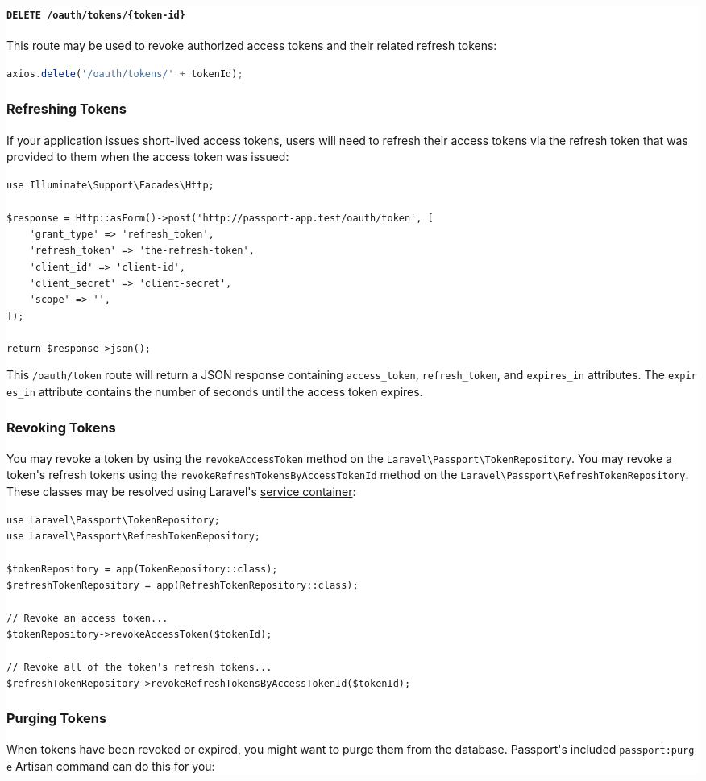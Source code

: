 <a name="delete-oauthtokenstoken-id"></a>
#### `DELETE /oauth/tokens/{token-id}`

This route may be used to revoke authorized access tokens and their related refresh tokens:

```js
axios.delete('/oauth/tokens/' + tokenId);
```

<a name="refreshing-tokens"></a>
### Refreshing Tokens

If your application issues short-lived access tokens, users will need to refresh their access tokens via the refresh token that was provided to them when the access token was issued:

    use Illuminate\Support\Facades\Http;

    $response = Http::asForm()->post('http://passport-app.test/oauth/token', [
        'grant_type' => 'refresh_token',
        'refresh_token' => 'the-refresh-token',
        'client_id' => 'client-id',
        'client_secret' => 'client-secret',
        'scope' => '',
    ]);

    return $response->json();

This `/oauth/token` route will return a JSON response containing `access_token`, `refresh_token`, and `expires_in` attributes. The `expires_in` attribute contains the number of seconds until the access token expires.

<a name="revoking-tokens"></a>
### Revoking Tokens

You may revoke a token by using the `revokeAccessToken` method on the `Laravel\Passport\TokenRepository`. You may revoke a token's refresh tokens using the `revokeRefreshTokensByAccessTokenId` method on the `Laravel\Passport\RefreshTokenRepository`. These classes may be resolved using Laravel's [service container](/docs/{{version}}/container):

    use Laravel\Passport\TokenRepository;
    use Laravel\Passport\RefreshTokenRepository;

    $tokenRepository = app(TokenRepository::class);
    $refreshTokenRepository = app(RefreshTokenRepository::class);

    // Revoke an access token...
    $tokenRepository->revokeAccessToken($tokenId);

    // Revoke all of the token's refresh tokens...
    $refreshTokenRepository->revokeRefreshTokensByAccessTokenId($tokenId);

<a name="purging-tokens"></a>
### Purging Tokens

When tokens have been revoked or expired, you might want to purge them from the database. Passport's included `passport:purge` Artisan command can do this for you:
